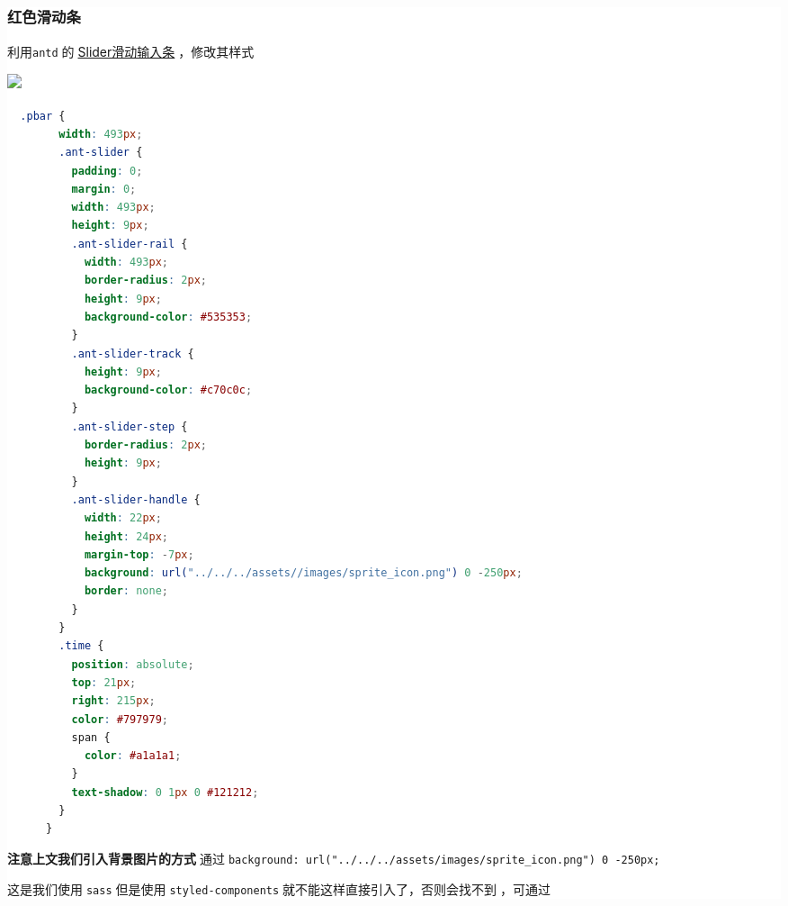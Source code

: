 ### 红色滑动条

利用`antd` 的 [Slider滑动输入条](https://ant.design/components/slider-cn/)  ，修改其样式

![](https://p9-juejin.byteimg.com/tos-cn-i-k3u1fbpfcp/f882d6d2c9df40aaa57195dddf5facbf~tplv-k3u1fbpfcp-zoom-1.image)

```scss
  .pbar {
        width: 493px;
        .ant-slider {
          padding: 0;
          margin: 0;
          width: 493px;
          height: 9px;
          .ant-slider-rail {
            width: 493px;
            border-radius: 2px;
            height: 9px;
            background-color: #535353;
          }
          .ant-slider-track {
            height: 9px;
            background-color: #c70c0c;
          }
          .ant-slider-step {
            border-radius: 2px;
            height: 9px;
          }
          .ant-slider-handle {
            width: 22px;
            height: 24px;
            margin-top: -7px;
            background: url("../../../assets//images/sprite_icon.png") 0 -250px;
            border: none;
          }
        }
        .time {
          position: absolute;
          top: 21px;
          right: 215px;
          color: #797979;
          span {
            color: #a1a1a1;
          }
          text-shadow: 0 1px 0 #121212;
        }
      }
```

**注意上文我们引入背景图片的方式** 通过 `background: url("../../../assets/images/sprite_icon.png") 0 -250px;`

这是我们使用 `sass`  但是使用  `styled-components` 就不能这样直接引入了，否则会找不到 ，可通过 
